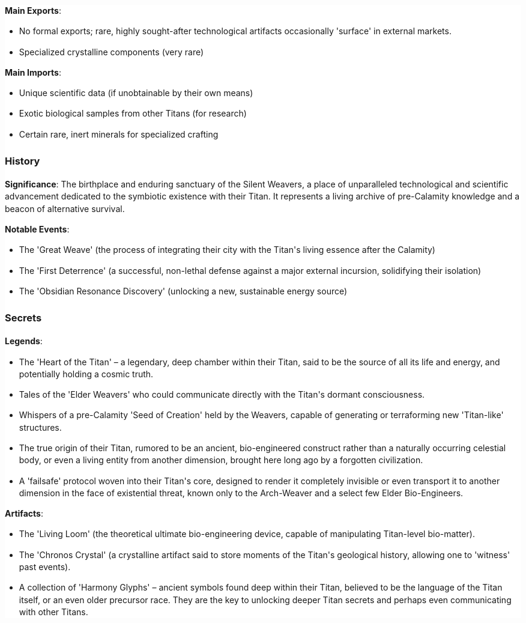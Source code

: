 **Main Exports**:
- No formal exports; rare, highly sought-after technological artifacts occasionally 'surface' in external markets.

- Specialized crystalline components (very rare)

**Main Imports**:
- Unique scientific data (if unobtainable by their own means)

- Exotic biological samples from other Titans (for research)

- Certain rare, inert minerals for specialized crafting


### History
**Significance**: The birthplace and enduring sanctuary of the Silent Weavers, a place of unparalleled technological and scientific advancement dedicated to the symbiotic existence with their Titan. It represents a living archive of pre-Calamity knowledge and a beacon of alternative survival.

**Notable Events**:
- The 'Great Weave' (the process of integrating their city with the Titan's living essence after the Calamity)

- The 'First Deterrence' (a successful, non-lethal defense against a major external incursion, solidifying their isolation)

- The 'Obsidian Resonance Discovery' (unlocking a new, sustainable energy source)


### Secrets
**Legends**:
- The 'Heart of the Titan' – a legendary, deep chamber within their Titan, said to be the source of all its life and energy, and potentially holding a cosmic truth.

- Tales of the 'Elder Weavers' who could communicate directly with the Titan's dormant consciousness.

- Whispers of a pre-Calamity 'Seed of Creation' held by the Weavers, capable of generating or terraforming new 'Titan-like' structures.

- The true origin of their Titan, rumored to be an ancient, bio-engineered construct rather than a naturally occurring celestial body, or even a living entity from another dimension, brought here long ago by a forgotten civilization.

- A 'failsafe' protocol woven into their Titan's core, designed to render it completely invisible or even transport it to another dimension in the face of existential threat, known only to the Arch-Weaver and a select few Elder Bio-Engineers.

**Artifacts**:
- The 'Living Loom' (the theoretical ultimate bio-engineering device, capable of manipulating Titan-level bio-matter).

- The 'Chronos Crystal' (a crystalline artifact said to store moments of the Titan's geological history, allowing one to 'witness' past events).

- A collection of 'Harmony Glyphs' – ancient symbols found deep within their Titan, believed to be the language of the Titan itself, or an even older precursor race. They are the key to unlocking deeper Titan secrets and perhaps even communicating with other Titans.

